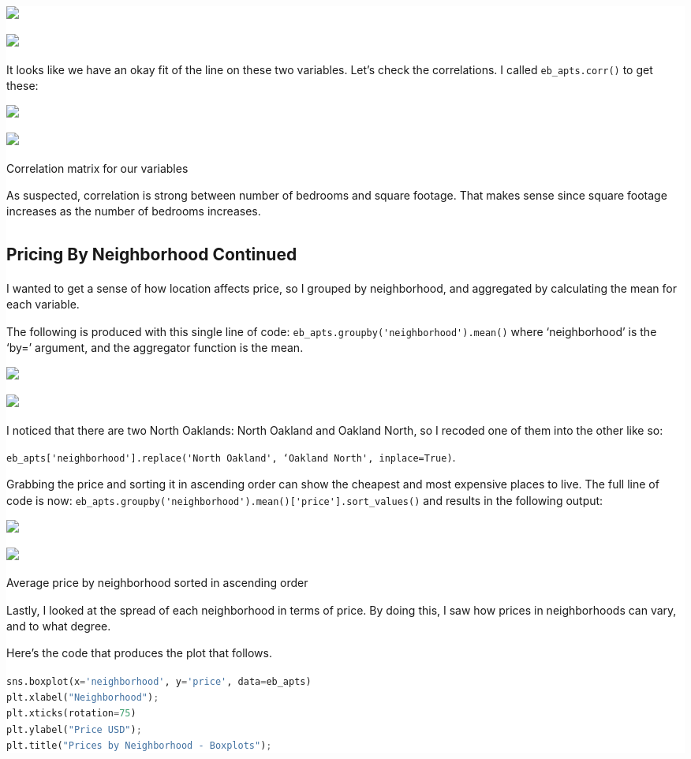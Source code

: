 ![](https://miro.medium.com/max/30/1*oz8V7pwCp3uWrYYnTVEdtA.png?q=20)

![](https://miro.medium.com/max/756/1*oz8V7pwCp3uWrYYnTVEdtA.png)

It looks like we have an okay fit of the line on these two variables. Let’s check the correlations. I called `eb_apts.corr()` to get these:

![](https://miro.medium.com/max/30/1*chVwnttqtA18ls2t5yTSTw.png?q=20)

![](https://miro.medium.com/max/731/1*chVwnttqtA18ls2t5yTSTw.png)

Correlation matrix for our variables

As suspected, correlation is strong between number of bedrooms and square footage. That makes sense since square footage increases as the number of bedrooms increases.

## Pricing By Neighborhood Continued

I wanted to get a sense of how location affects price, so I grouped by neighborhood, and aggregated by calculating the mean for each variable.

The following is produced with this single line of code: `eb_apts.groupby('neighborhood').mean()` where ‘neighborhood’ is the ‘by=’ argument, and the aggregator function is the mean.

![](https://miro.medium.com/max/16/1*pACNq2uzhaJgDjhnJeLDGg.png?q=20)

![](https://miro.medium.com/max/421/1*pACNq2uzhaJgDjhnJeLDGg.png)

I noticed that there are two North Oaklands: North Oakland and Oakland North, so I recoded one of them into the other like so:

`eb_apts['neighborhood'].replace('North Oakland', ‘Oakland North', inplace=True)`.

Grabbing the price and sorting it in ascending order can show the cheapest and most expensive places to live. The full line of code is now: `eb_apts.groupby('neighborhood').mean()['price'].sort_values()` and results in the following output:

![](https://miro.medium.com/max/17/1*Qu3hJ1nBVpBV7SKCO--lTA.png?q=20)

![](https://miro.medium.com/max/289/1*Qu3hJ1nBVpBV7SKCO--lTA.png)

Average price by neighborhood sorted in ascending order

Lastly, I looked at the spread of each neighborhood in terms of price. By doing this, I saw how prices in neighborhoods can vary, and to what degree.

Here’s the code that produces the plot that follows.

```python
sns.boxplot(x='neighborhood', y='price', data=eb_apts)
plt.xlabel("Neighborhood");
plt.xticks(rotation=75)
plt.ylabel("Price USD");
plt.title("Prices by Neighborhood - Boxplots");
```
